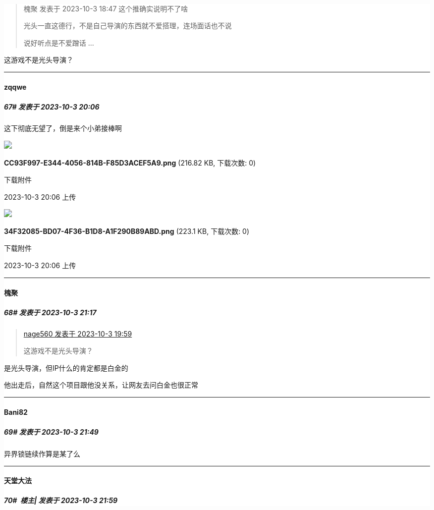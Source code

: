 <blockquote>槐聚 发表于 2023-10-3 18:47
这个推确实说明不了啥

光头一直这德行，不是自己导演的东西就不爱搭理，连场面话也不说

说好听点是不爱蹭话 ...</blockquote>
这游戏不是光头导演？


*****

####  zqqwe  
##### 67#       发表于 2023-10-3 20:06

这下彻底无望了，倒是来个小弟接棒啊

<img src="https://img.saraba1st.com/forum/202310/03/200601tnmdnm5il24d8ogc.png" referrerpolicy="no-referrer">

<strong>CC93F997-E344-4056-814B-F85D3ACEF5A9.png</strong> (216.82 KB, 下载次数: 0)

下载附件

2023-10-3 20:06 上传

<img src="https://img.saraba1st.com/forum/202310/03/200601zu792me7u7fbp9ub.png" referrerpolicy="no-referrer">

<strong>34F32085-BD07-4F36-B1D8-A1F290B89ABD.png</strong> (223.1 KB, 下载次数: 0)

下载附件

2023-10-3 20:06 上传


*****

####  槐聚  
##### 68#       发表于 2023-10-3 21:17

<blockquote><a href="httphttps://bbs.saraba1st.com/2b/forum.php?mod=redirect&amp;goto=findpost&amp;pid=62605826&amp;ptid=1915836" target="_blank">nage560 发表于 2023-10-3 19:59</a>

这游戏不是光头导演？</blockquote>
是光头导演，但IP什么的肯定都是白金的

他出走后，自然这个项目跟他没关系，让网友去问白金也很正常


*****

####  Bani82  
##### 69#       发表于 2023-10-3 21:49

异界锁链续作算是某了么


*****

####  天堂大法  
##### 70#         楼主| 发表于 2023-10-3 21:59

